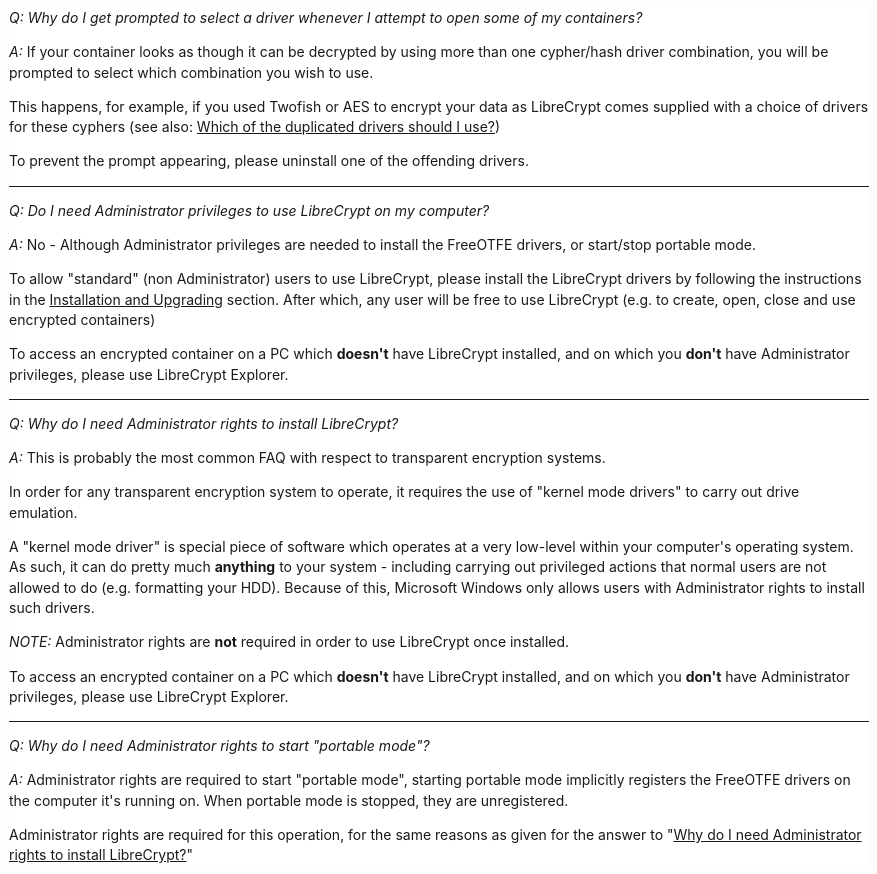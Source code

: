 <a name="bb"></a>
*Q: Why do I get prompted to select a driver whenever I attempt to open some of my containers?*

*A:* If your container looks as though it can be decrypted by using more than one cypher/hash driver combination, you will be prompted to select which combination you wish to use.

This happens, for example, if you used Twofish or AES to encrypt your data as LibreCrypt comes supplied with a choice of drivers for these cyphers (see also: [Which of the duplicated drivers should I use?](#bd))

To prevent the prompt appearing, please uninstall one of the offending drivers.

* * *

<a name="cc"></a>
*Q: Do I need Administrator privileges to use LibreCrypt on my computer?*

*A:* No - Although Administrator privileges are needed to install the FreeOTFE drivers, or start/stop portable mode.

To allow "standard" (non Administrator) users to use LibreCrypt, please install the LibreCrypt drivers by following the instructions in the [Installation and Upgrading](installation_and_upgrading__PC.md) section. After which, any user will be free to use LibreCrypt (e.g. to create, open, close and use encrypted containers)

To access an encrypted container on a PC which **doesn't** have LibreCrypt installed, and on which you **don't** have Administrator privileges, please use LibreCrypt Explorer.

* * *

<a name="be"></a>
*Q: Why do I need Administrator rights to install LibreCrypt?*

*A:* This is probably the most common FAQ with respect to transparent encryption systems.

In order for any transparent encryption system to operate, it requires the use of "kernel mode drivers" to carry out drive emulation.

A "kernel mode driver" is special piece of software which operates at a very low-level within your computer's operating system. As such, it can do pretty much **anything** to your system - including carrying out privileged actions that normal users are not allowed to do (e.g. formatting your HDD). Because of this, Microsoft Windows only allows users with Administrator rights to install such drivers.

*NOTE:* Administrator rights are **not** required in order to use LibreCrypt once installed.

 To access an encrypted container on a PC which **doesn't** have LibreCrypt installed, and on which you **don't** have Administrator privileges, please use LibreCrypt Explorer.

  * * *
 <a name="bf"></a>
*Q: Why do I need Administrator rights to start "portable mode"?*

*A:* Administrator rights are required to start "portable mode", starting portable mode implicitly registers the FreeOTFE drivers on the computer it's running on. When portable mode is stopped, they are unregistered.

Administrator rights are required for this operation, for the same reasons as given for the answer to "[Why do I need Administrator rights to  install LibreCrypt?](#be)"
